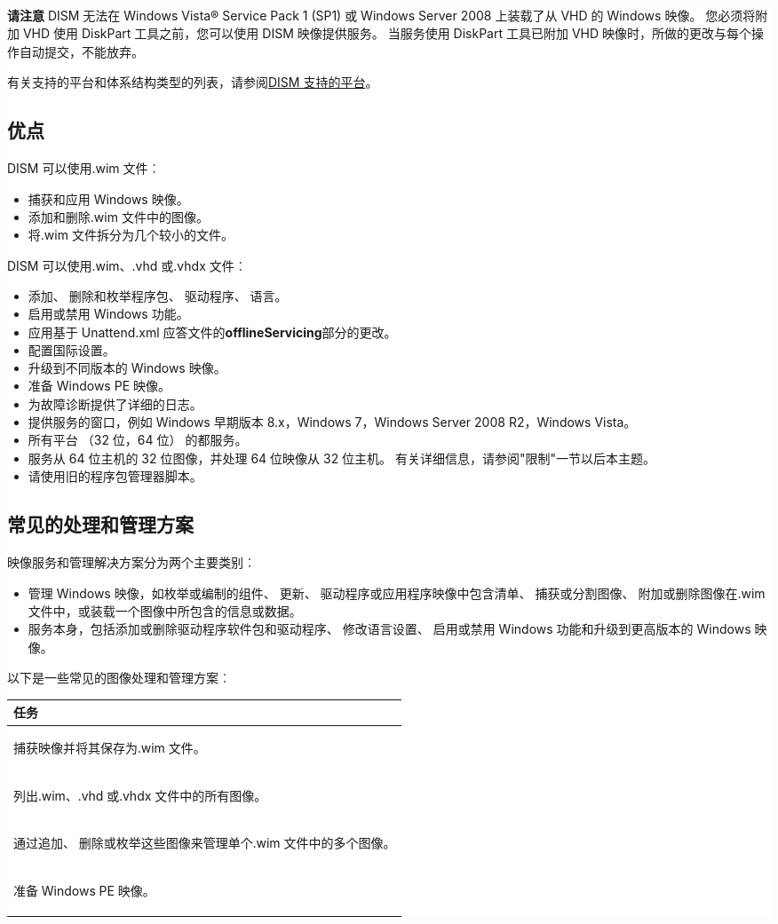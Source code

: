 **请注意**  DISM 无法在 Windows Vista® Service Pack 1 (SP1) 或 Windows Server 2008 上装载了从 VHD 的 Windows 映像。 您必须将附加 VHD 使用 DiskPart 工具之前，您可以使用 DISM 映像提供服务。 当服务使用 DiskPart 工具已附加 VHD 映像时，所做的更改与每个操作自动提交，不能放弃。

 

有关支持的平台和体系结构类型的列表，请参阅[DISM 支持的平台](dism-supported-platforms.md)。

## <a name="span-idbkmkbenefitsspanspan-idbkmkbenefitsspanspan-idbkmkbenefitsspanbenefits"></a><span id="BKMK_benefits"></span><span id="bkmk_benefits"></span><span id="BKMK_BENEFITS"></span>优点


DISM 可以使用.wim 文件︰

-   捕获和应用 Windows 映像。
-   添加和删除.wim 文件中的图像。
-   将.wim 文件拆分为几个较小的文件。

DISM 可以使用.wim、.vhd 或.vhdx 文件︰

-   添加、 删除和枚举程序包、 驱动程序、 语言。
-   启用或禁用 Windows 功能。
-   应用基于 Unattend.xml 应答文件的**offlineServicing**部分的更改。
-   配置国际设置。
-   升级到不同版本的 Windows 映像。
-   准备 Windows PE 映像。
-   为故障诊断提供了详细的日志。
-   提供服务的窗口，例如 Windows 早期版本 8.x，Windows 7，Windows Server 2008 R2，Windows Vista。
-   所有平台 （32 位，64 位） 的都服务。
-   服务从 64 位主机的 32 位图像，并处理 64 位映像从 32 位主机。 有关详细信息，请参阅"限制"一节以后本主题。
-   请使用旧的程序包管理器脚本。

## <a name="span-idbkmkcommonspanspan-idbkmkcommonspanspan-idbkmkcommonspancommon-servicing-and-management-scenarios"></a><span id="BKMK_common"></span><span id="bkmk_common"></span><span id="BKMK_COMMON"></span>常见的处理和管理方案


映像服务和管理解决方案分为两个主要类别︰

-   管理 Windows 映像，如枚举或编制的组件、 更新、 驱动程序或应用程序映像中包含清单、 捕获或分割图像、 附加或删除图像在.wim 文件中，或装载一个图像中所包含的信息或数据。
-   服务本身，包括添加或删除驱动程序软件包和驱动程序、 修改语言设置、 启用或禁用 Windows 功能和升级到更高版本的 Windows 映像。

以下是一些常见的图像处理和管理方案︰

<table>
<colgroup>
<col width="100%" />
</colgroup>
<thead>
<tr class="header">
<th align="left"><strong>任务</strong></th>
</tr>
</thead>
<tbody>
<tr class="odd">
<td align="left"><p>捕获映像并将其保存为.wim 文件。</p></td>
</tr>
<tr class="even">
<td align="left"><p>列出.wim、.vhd 或.vhdx 文件中的所有图像。</p></td>
</tr>
<tr class="odd">
<td align="left"><p>通过追加、 删除或枚举这些图像来管理单个.wim 文件中的多个图像。</p></td>
</tr>
<tr class="even">
<td align="left"><p>准备 Windows PE 映像。</p></td>
</tr>